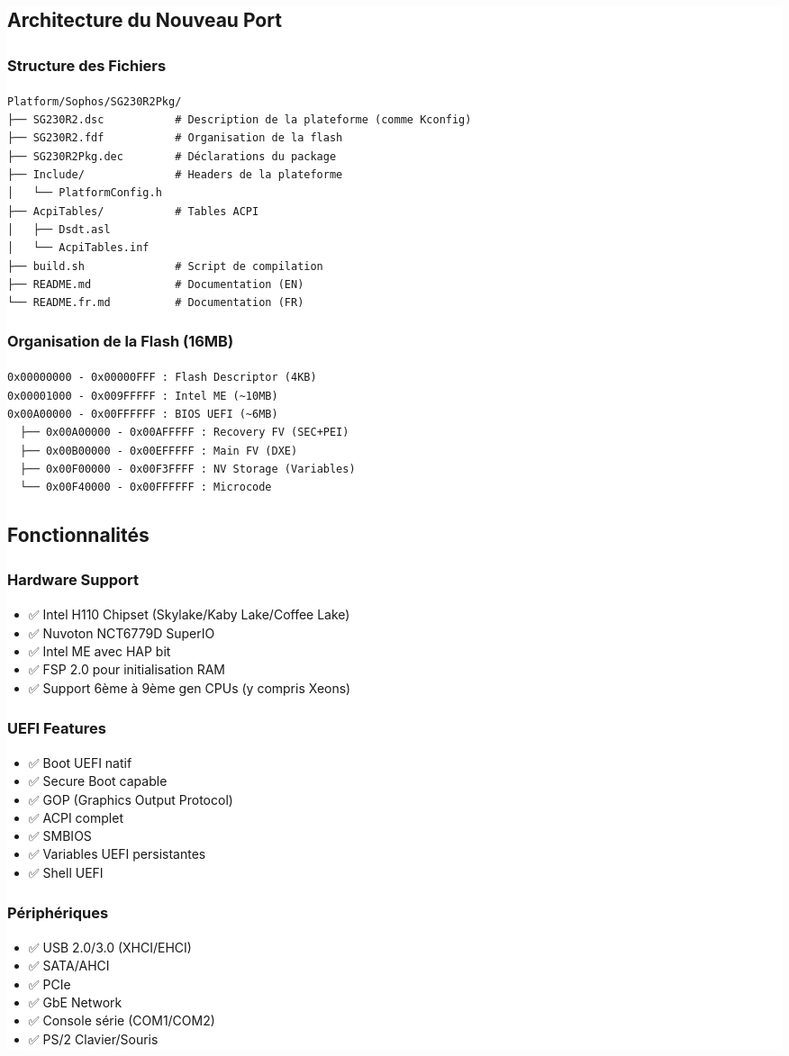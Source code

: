 ## Architecture du Nouveau Port

### Structure des Fichiers

```
Platform/Sophos/SG230R2Pkg/
├── SG230R2.dsc           # Description de la plateforme (comme Kconfig)
├── SG230R2.fdf           # Organisation de la flash
├── SG230R2Pkg.dec        # Déclarations du package
├── Include/              # Headers de la plateforme
│   └── PlatformConfig.h
├── AcpiTables/           # Tables ACPI
│   ├── Dsdt.asl
│   └── AcpiTables.inf
├── build.sh              # Script de compilation
├── README.md             # Documentation (EN)
└── README.fr.md          # Documentation (FR)
```

### Organisation de la Flash (16MB)

```
0x00000000 - 0x00000FFF : Flash Descriptor (4KB)
0x00001000 - 0x009FFFFF : Intel ME (~10MB)
0x00A00000 - 0x00FFFFFF : BIOS UEFI (~6MB)
  ├── 0x00A00000 - 0x00AFFFFF : Recovery FV (SEC+PEI)
  ├── 0x00B00000 - 0x00EFFFFF : Main FV (DXE)
  ├── 0x00F00000 - 0x00F3FFFF : NV Storage (Variables)
  └── 0x00F40000 - 0x00FFFFFF : Microcode
```

## Fonctionnalités

### Hardware Support
- ✅ Intel H110 Chipset (Skylake/Kaby Lake/Coffee Lake)
- ✅ Nuvoton NCT6779D SuperIO
- ✅ Intel ME avec HAP bit
- ✅ FSP 2.0 pour initialisation RAM
- ✅ Support 6ème à 9ème gen CPUs (y compris Xeons)

### UEFI Features
- ✅ Boot UEFI natif
- ✅ Secure Boot capable
- ✅ GOP (Graphics Output Protocol)
- ✅ ACPI complet
- ✅ SMBIOS
- ✅ Variables UEFI persistantes
- ✅ Shell UEFI

### Périphériques
- ✅ USB 2.0/3.0 (XHCI/EHCI)
- ✅ SATA/AHCI
- ✅ PCIe
- ✅ GbE Network
- ✅ Console série (COM1/COM2)
- ✅ PS/2 Clavier/Souris
